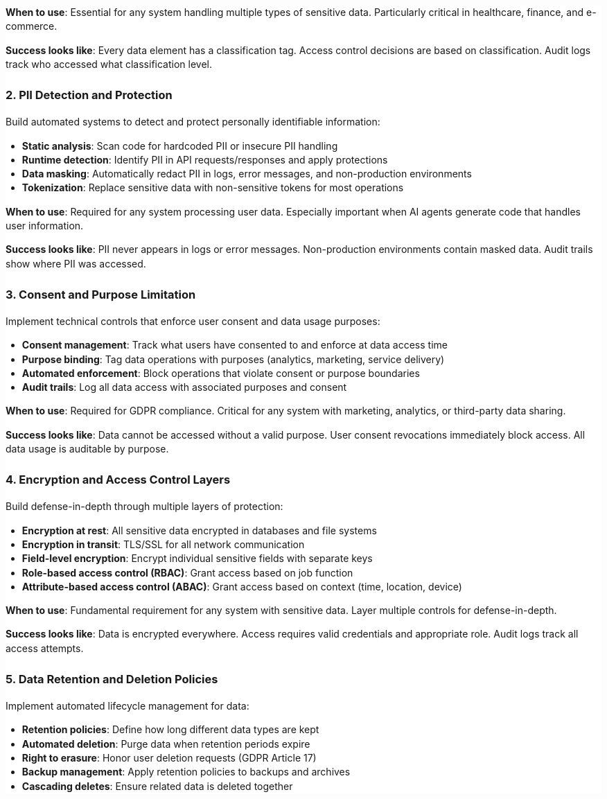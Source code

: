 **When to use**: Essential for any system handling multiple types of sensitive data. Particularly critical in healthcare, finance, and e-commerce.

**Success looks like**: Every data element has a classification tag. Access control decisions are based on classification. Audit logs track who accessed what classification level.

### 2. **PII Detection and Protection**

Build automated systems to detect and protect personally identifiable information:
- **Static analysis**: Scan code for hardcoded PII or insecure PII handling
- **Runtime detection**: Identify PII in API requests/responses and apply protections
- **Data masking**: Automatically redact PII in logs, error messages, and non-production environments
- **Tokenization**: Replace sensitive data with non-sensitive tokens for most operations

**When to use**: Required for any system processing user data. Especially important when AI agents generate code that handles user information.

**Success looks like**: PII never appears in logs or error messages. Non-production environments contain masked data. Audit trails show where PII was accessed.

### 3. **Consent and Purpose Limitation**

Implement technical controls that enforce user consent and data usage purposes:
- **Consent management**: Track what users have consented to and enforce at data access time
- **Purpose binding**: Tag data operations with purposes (analytics, marketing, service delivery)
- **Automated enforcement**: Block operations that violate consent or purpose boundaries
- **Audit trails**: Log all data access with associated purposes and consent

**When to use**: Required for GDPR compliance. Critical for any system with marketing, analytics, or third-party data sharing.

**Success looks like**: Data cannot be accessed without a valid purpose. User consent revocations immediately block access. All data usage is auditable by purpose.

### 4. **Encryption and Access Control Layers**

Build defense-in-depth through multiple layers of protection:
- **Encryption at rest**: All sensitive data encrypted in databases and file systems
- **Encryption in transit**: TLS/SSL for all network communication
- **Field-level encryption**: Encrypt individual sensitive fields with separate keys
- **Role-based access control (RBAC)**: Grant access based on job function
- **Attribute-based access control (ABAC)**: Grant access based on context (time, location, device)

**When to use**: Fundamental requirement for any system with sensitive data. Layer multiple controls for defense-in-depth.

**Success looks like**: Data is encrypted everywhere. Access requires valid credentials and appropriate role. Audit logs track all access attempts.

### 5. **Data Retention and Deletion Policies**

Implement automated lifecycle management for data:
- **Retention policies**: Define how long different data types are kept
- **Automated deletion**: Purge data when retention periods expire
- **Right to erasure**: Honor user deletion requests (GDPR Article 17)
- **Backup management**: Apply retention policies to backups and archives
- **Cascading deletes**: Ensure related data is deleted together

